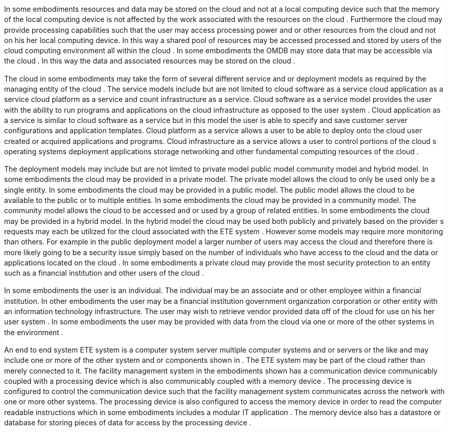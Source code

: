 In some embodiments resources and data may be stored on the cloud and not at a local computing device such that the memory of the local computing device is not affected by the work associated with the resources on the cloud . Furthermore the cloud may provide processing capabilities such that the user may access processing power and or other resources from the cloud and not on his her local computing device. In this way a shared pool of resources may be accessed processed and stored by users of the cloud computing environment all within the cloud . In some embodiments the OMDB may store data that may be accessible via the cloud . In this way the data and associated resources may be stored on the cloud .

The cloud in some embodiments may take the form of several different service and or deployment models as required by the managing entity of the cloud . The service models include but are not limited to cloud software as a service cloud application as a service cloud platform as a service and count infrastructure as a service. Cloud software as a service model provides the user with the ability to run programs and applications on the cloud infrastructure as opposed to the user system . Cloud application as a service is similar to cloud software as a service but in this model the user is able to specify and save customer server configurations and application templates. Cloud platform as a service allows a user to be able to deploy onto the cloud user created or acquired applications and programs. Cloud infrastructure as a service allows a user to control portions of the cloud s operating systems deployment applications storage networking and other fundamental computing resources of the cloud .

The deployment models may include but are not limited to private model public model community model and hybrid model. In some embodiments the cloud may be provided in a private model. The private model allows the cloud to only be used only be a single entity. In some embodiments the cloud may be provided in a public model. The public model allows the cloud to be available to the public or to multiple entities. In some embodiments the cloud may be provided in a community model. The community model allows the cloud to be accessed and or used by a group of related entities. In some embodiments the cloud may be provided in a hybrid model. In the hybrid model the cloud may be used both publicly and privately based on the provider s requests may each be utilized for the cloud associated with the ETE system . However some models may require more monitoring than others. For example in the public deployment model a larger number of users may access the cloud and therefore there is more likely going to be a security issue simply based on the number of individuals who have access to the cloud and the data or applications located on the cloud . In some embodiments a private cloud may provide the most security protection to an entity such as a financial institution and other users of the cloud .

In some embodiments the user is an individual. The individual may be an associate and or other employee within a financial institution. In other embodiments the user may be a financial institution government organization corporation or other entity with an information technology infrastructure. The user may wish to retrieve vendor provided data off of the cloud for use on his her user system . In some embodiments the user may be provided with data from the cloud via one or more of the other systems in the environment .

An end to end system ETE system is a computer system server multiple computer systems and or servers or the like and may include one or more of the other system and or components shown in . The ETE system may be part of the cloud rather than merely connected to it. The facility management system in the embodiments shown has a communication device communicably coupled with a processing device which is also communicably coupled with a memory device . The processing device is configured to control the communication device such that the facility management system communicates across the network with one or more other systems. The processing device is also configured to access the memory device in order to read the computer readable instructions which in some embodiments includes a modular IT application . The memory device also has a datastore or database for storing pieces of data for access by the processing device .
